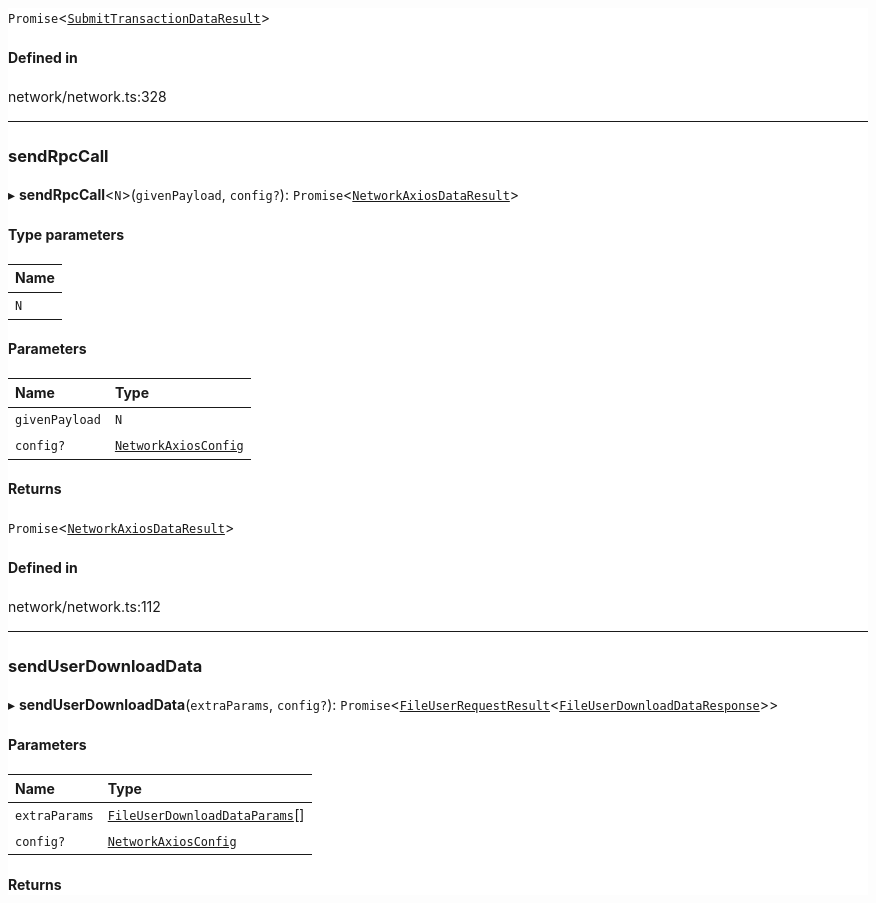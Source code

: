 `Promise`\<[`SubmitTransactionDataResult`](../interfaces/network.networkTypes.SubmitTransactionDataResult.md)\>

#### Defined in

network/network.ts:328

___

### sendRpcCall

▸ **sendRpcCall**\<`N`\>(`givenPayload`, `config?`): `Promise`\<[`NetworkAxiosDataResult`](../interfaces/network.networkTypes.NetworkAxiosDataResult.md)\>

#### Type parameters

| Name |
| :------ |
| `N` |

#### Parameters

| Name | Type |
| :------ | :------ |
| `givenPayload` | `N` |
| `config?` | [`NetworkAxiosConfig`](../interfaces/network.networkTypes.NetworkAxiosConfig.md) |

#### Returns

`Promise`\<[`NetworkAxiosDataResult`](../interfaces/network.networkTypes.NetworkAxiosDataResult.md)\>

#### Defined in

network/network.ts:112

___

### sendUserDownloadData

▸ **sendUserDownloadData**(`extraParams`, `config?`): `Promise`\<[`FileUserRequestResult`](../interfaces/network.networkTypes.FileUserRequestResult.md)\<[`FileUserDownloadDataResponse`](../interfaces/network.networkTypes.FileUserDownloadDataResponse.md)\>\>

#### Parameters

| Name | Type |
| :------ | :------ |
| `extraParams` | [`FileUserDownloadDataParams`](../interfaces/network.networkTypes.FileUserDownloadDataParams.md)[] |
| `config?` | [`NetworkAxiosConfig`](../interfaces/network.networkTypes.NetworkAxiosConfig.md) |

#### Returns
